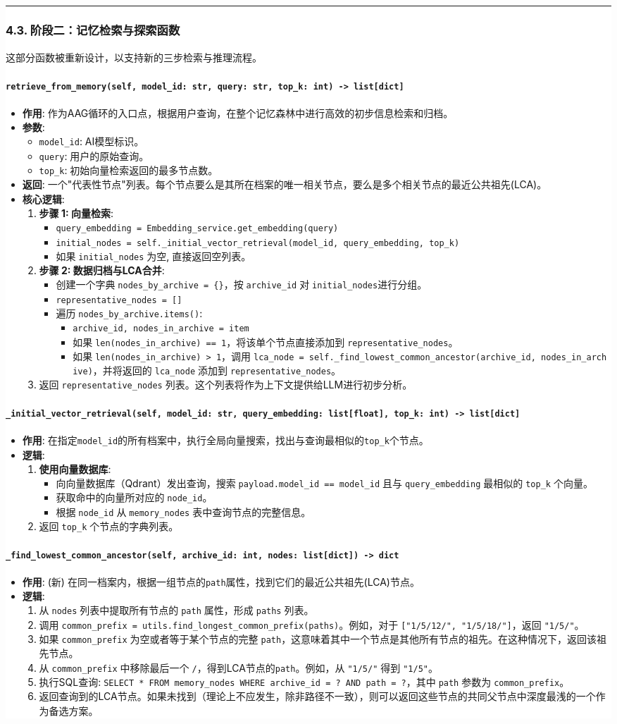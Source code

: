   ---

  ### 4.3. 阶段二：记忆检索与探索函数

  这部分函数被重新设计，以支持新的三步检索与推理流程。

  #### `retrieve_from_memory(self, model_id: str, query: str, top_k: int) -> list[dict]`

  -   **作用**: 作为AAG循环的入口点，根据用户查询，在整个记忆森林中进行高效的初步信息检索和归档。
  -   **参数**:
      -   `model_id`: AI模型标识。
      -   `query`: 用户的原始查询。
      -   `top_k`: 初始向量检索返回的最多节点数。
  -   **返回**: 一个"代表性节点"列表。每个节点要么是其所在档案的唯一相关节点，要么是多个相关节点的最近公共祖先(LCA)。
  -   **核心逻辑**:
      1.  **步骤 1: 向量检索**:
          -   `query_embedding = Embedding_service.get_embedding(query)`
          -   `initial_nodes = self._initial_vector_retrieval(model_id, query_embedding, top_k)`
          -   如果 `initial_nodes` 为空, 直接返回空列表。
      2.  **步骤 2: 数据归档与LCA合并**:
          -   创建一个字典 `nodes_by_archive = {}`，按 `archive_id` 对 `initial_nodes`进行分组。
          -   `representative_nodes = []`
          -   遍历 `nodes_by_archive.items()`:
              -   `archive_id, nodes_in_archive = item`
              -   如果 `len(nodes_in_archive) == 1`，将该单个节点直接添加到 `representative_nodes`。
              -   如果 `len(nodes_in_archive) > 1`，调用 `lca_node = self._find_lowest_common_ancestor(archive_id, nodes_in_archive)`，并将返回的 `lca_node` 添加到 `representative_nodes`。
      3.  返回 `representative_nodes` 列表。这个列表将作为上下文提供给LLM进行初步分析。

  #### `_initial_vector_retrieval(self, model_id: str, query_embedding: list[float], top_k: int) -> list[dict]`

  -   **作用**: 在指定`model_id`的所有档案中，执行全局向量搜索，找出与查询最相似的`top_k`个节点。
  -   **逻辑**:
      1.  **使用向量数据库**:
          -   向向量数据库（Qdrant）发出查询，搜索 `payload.model_id == model_id` 且与 `query_embedding` 最相似的 `top_k` 个向量。
          -   获取命中的向量所对应的 `node_id`。
          -   根据 `node_id` 从 `memory_nodes` 表中查询节点的完整信息。
      2.  返回 `top_k` 个节点的字典列表。

  #### `_find_lowest_common_ancestor(self, archive_id: int, nodes: list[dict]) -> dict`

  -   **作用**: (新) 在同一档案内，根据一组节点的`path`属性，找到它们的最近公共祖先(LCA)节点。
  -   **逻辑**:
      1.  从 `nodes` 列表中提取所有节点的 `path` 属性，形成 `paths` 列表。
      2.  调用 `common_prefix = utils.find_longest_common_prefix(paths)`。例如，对于 `["1/5/12/", "1/5/18/"]`，返回 `"1/5/"`。
      3.  如果 `common_prefix` 为空或者等于某个节点的完整 `path`，这意味着其中一个节点是其他所有节点的祖先。在这种情况下，返回该祖先节点。
      4.  从 `common_prefix` 中移除最后一个 `/`，得到LCA节点的`path`。例如，从 `"1/5/"` 得到 `"1/5"`。
      5.  执行SQL查询: `SELECT * FROM memory_nodes WHERE archive_id = ? AND path = ?`，其中 `path` 参数为 `common_prefix`。
      6.  返回查询到的LCA节点。如果未找到（理论上不应发生，除非路径不一致），则可以返回这些节点的共同父节点中深度最浅的一个作为备选方案。
